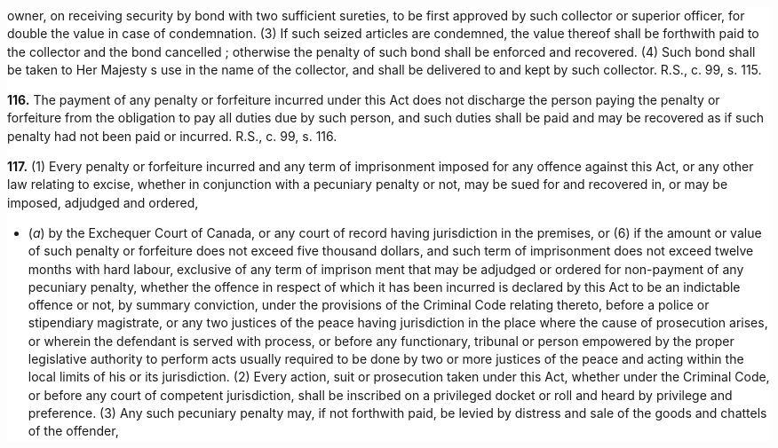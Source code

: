 owner, on receiving security by bond with two
sufficient sureties, to be first approved by
such collector or superior officer, for double
the value in case of condemnation.
(3) If such seized articles are condemned,
the value thereof shall be forthwith paid to
the collector and the bond cancelled ; otherwise
the penalty of such bond shall be enforced
and recovered.
(4) Such bond shall be taken to Her
Majesty s use in the name of the collector,
and shall be delivered to and kept by such
collector. R.S., c. 99, s. 115.

**116.** The payment of any penalty or
forfeiture incurred under this Act does not
discharge the person paying the penalty or
forfeiture from the obligation to pay all
duties due by such person, and such duties
shall be paid and may be recovered as if such
penalty had not been paid or incurred. R.S.,
c. 99, s. 116.

**117.** (1) Every penalty or forfeiture
incurred and any term of imprisonment
imposed for any offence against this Act, or
any other law relating to excise, whether in
conjunction with a pecuniary penalty or not,
may be sued for and recovered in, or may be
imposed, adjudged and ordered,
  * (_a_) by the Exchequer Court of Canada, or
any court of record having jurisdiction in
the premises, or
(6) if the amount or value of such penalty
or forfeiture does not exceed five thousand
dollars, and such term of imprisonment
does not exceed twelve months with hard
labour, exclusive of any term of imprison
ment that may be adjudged or ordered for
non-payment of any pecuniary penalty,
whether the offence in respect of which it
has been incurred is declared by this Act to
be an indictable offence or not, by summary
conviction, under the provisions of the
Criminal Code relating thereto, before a
police or stipendiary magistrate, or any two
justices of the peace having jurisdiction in
the place where the cause of prosecution
arises, or wherein the defendant is served
with process, or before any functionary,
tribunal or person empowered by the proper
legislative authority to perform acts usually
required to be done by two or more justices
of the peace and acting within the local
limits of his or its jurisdiction.
(2) Every action, suit or prosecution taken
under this Act, whether under the Criminal
Code, or before any court of competent
jurisdiction, shall be inscribed on a privileged
docket or roll and heard by privilege and
preference.
(3) Any such pecuniary penalty may, if not
forthwith paid, be levied by distress and sale
of the goods and chattels of the offender,